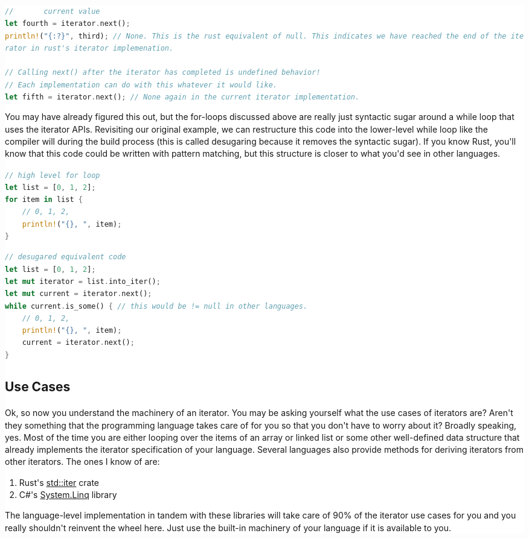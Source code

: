 ```rust
//       current value
let fourth = iterator.next();
println!("{:?}", third); // None. This is the rust equivalent of null. This indicates we have reached the end of the iterator in rust's iterator implemenation.

// Calling next() after the iterator has completed is undefined behavior!
// Each implementation can do with this whatever it would like.
let fifth = iterator.next(); // None again in the current iterator implementation.
```

You may have already figured this out, but the for-loops discussed above are really just syntactic sugar around a while loop that uses the iterator APIs. Revisiting our original example, we can restructure this code into the lower-level while loop like the compiler will during the build process (this is called desugaring because it removes the syntactic sugar). If you know Rust, you'll know that this code could be written with pattern matching, but this structure is closer to what you'd see in other languages.

```rust
// high level for loop
let list = [0, 1, 2];
for item in list {
	// 0, 1, 2,
	println!("{}, ", item);
}
```

```rust
// desugared equivalent code
let list = [0, 1, 2];
let mut iterator = list.into_iter();
let mut current = iterator.next();
while current.is_some() { // this would be != null in other languages.
	// 0, 1, 2,
	println!("{}, ", item);
	current = iterator.next();
}
```

## Use Cases
Ok, so now you understand the machinery of an iterator. You may be asking yourself what the use cases of iterators are? Aren't they something that the programming language takes care of for you so that you don't have to worry about it? Broadly speaking, yes. Most of the time you are either looping over the items of an array or linked list or some other well-defined data structure that already implements the iterator specification of your language. Several languages also provide methods for deriving iterators from other iterators. The ones I know of are:

1. Rust's [std::iter](https://doc.rust-lang.org/std/iter/index.html) crate
2. C#'s [System.Linq](https://learn.microsoft.com/en-us/dotnet/api/system.linq?view=net-7.0) library

The language-level implementation in tandem with these libraries will take care of 90% of the iterator use cases for you and you really shouldn't reinvent the wheel here. Just use the built-in machinery of your language if it is available to you. 

